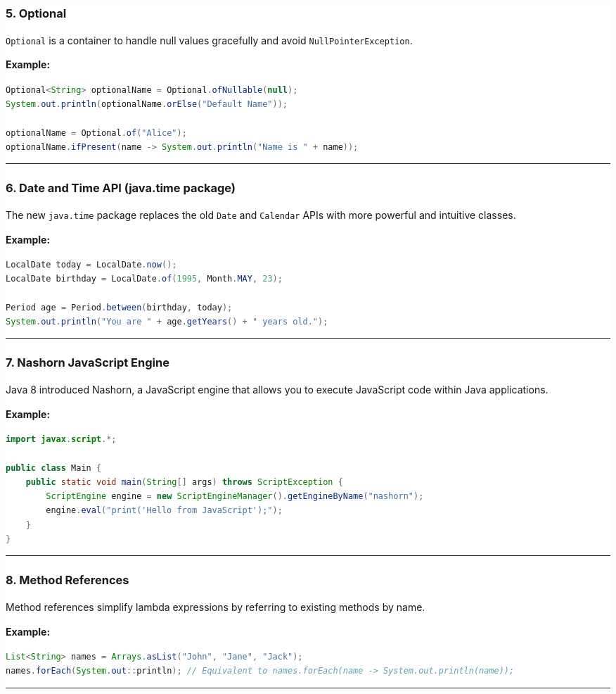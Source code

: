 
### 5. **Optional**
`Optional` is a container to handle null values gracefully and avoid `NullPointerException`.

**Example:**
```java
Optional<String> optionalName = Optional.ofNullable(null);
System.out.println(optionalName.orElse("Default Name"));

optionalName = Optional.of("Alice");
optionalName.ifPresent(name -> System.out.println("Name is " + name));
```

---

### 6. **Date and Time API (java.time package)**
The new `java.time` package replaces the old `Date` and `Calendar` APIs with more powerful and intuitive classes.

**Example:**
```java
LocalDate today = LocalDate.now();
LocalDate birthday = LocalDate.of(1995, Month.MAY, 23);

Period age = Period.between(birthday, today);
System.out.println("You are " + age.getYears() + " years old.");
```

---

### 7. **Nashorn JavaScript Engine**
Java 8 introduced Nashorn, a JavaScript engine that allows you to execute JavaScript code within Java applications.

**Example:**
```java
import javax.script.*;

public class Main {
    public static void main(String[] args) throws ScriptException {
        ScriptEngine engine = new ScriptEngineManager().getEngineByName("nashorn");
        engine.eval("print('Hello from JavaScript');");
    }
}
```

---

### 8. **Method References**
Method references simplify lambda expressions by referring to existing methods by name.

**Example:**
```java
List<String> names = Arrays.asList("John", "Jane", "Jack");
names.forEach(System.out::println); // Equivalent to names.forEach(name -> System.out.println(name));
```

---